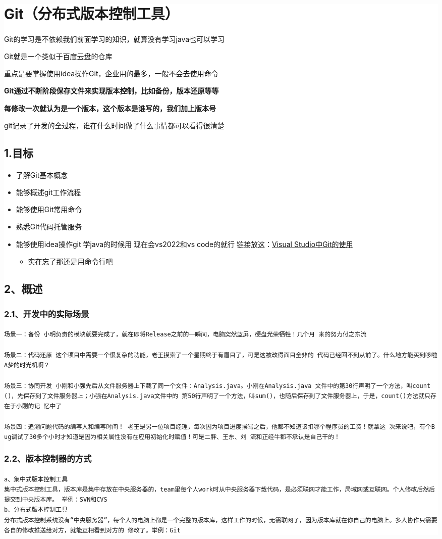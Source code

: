 # 	Git（分布式版本控制工具）

Git的学习是不依赖我们前面学习的知识，就算没有学习java也可以学习

Git就是一个类似于百度云盘的仓库

重点是要掌握使用idea操作Git，企业用的最多，一般不会去使用命令

**Git通过不断阶段保存文件来实现版本控制，比如备份，版本还原等等**

**每修改一次就认为是一个版本，这个版本是谁写的，我们加上版本号**

git记录了开发的全过程，谁在什么时间做了什么事情都可以看得很清楚



## 1.目标

- 了解Git基本概念

- 能够概述git工作流程

- 能够使用Git常用命令

- 熟悉Git代码托管服务

- 能够使用idea操作git 学java的时候用 现在会vs2022和vs code的就行 链接放这：[Visual Studio中Git的使用](https://blog.csdn.net/qq_40732336/article/details/112857488)  
  - 实在忘了那还是用命令行吧


## 2、概述

### 2.1、开发中的实际场景

```
场景一：备份 小明负责的模块就要完成了，就在即将Release之前的一瞬间，电脑突然蓝屏，硬盘光荣牺牲！几个月 来的努力付之东流 

场景二：代码还原 这个项目中需要一个很复杂的功能，老王摸索了一个星期终于有眉目了，可是这被改得面目全非的 代码已经回不到从前了。什么地方能买到哆啦A梦的时光机啊？ 

场景三：协同开发 小刚和小强先后从文件服务器上下载了同一个文件：Analysis.java。小刚在Analysis.java 文件中的第30行声明了一个方法，叫count()，先保存到了文件服务器上；小强在Analysis.java文件中的 第50行声明了一个方法，叫sum()，也随后保存到了文件服务器上，于是，count()方法就只存在于小刚的记 忆中了 

场景四：追溯问题代码的编写人和编写时间！ 老王是另一位项目经理，每次因为项目进度挨骂之后，他都不知道该扣哪个程序员的工资！就拿这 次来说吧，有个Bug调试了30多个小时才知道是因为相关属性没有在应用初始化时赋值！可是二胖、王东、刘 流和正经牛都不承认是自己干的！
```



### 2.2、版本控制器的方式

```
a、集中式版本控制工具 
集中式版本控制工具，版本库是集中存放在中央服务器的，team里每个人work时从中央服务器下载代码，是必须联网才能工作，局域网或互联网。个人修改后然后提交到中央版本库。 举例：SVN和CVS 
b、分布式版本控制工具 
分布式版本控制系统没有“中央服务器”，每个人的电脑上都是一个完整的版本库，这样工作的时候，无需联网了，因为版本库就在你自己的电脑上。多人协作只需要各自的修改推送给对方，就能互相看到对方的 修改了。举例：Git
```
